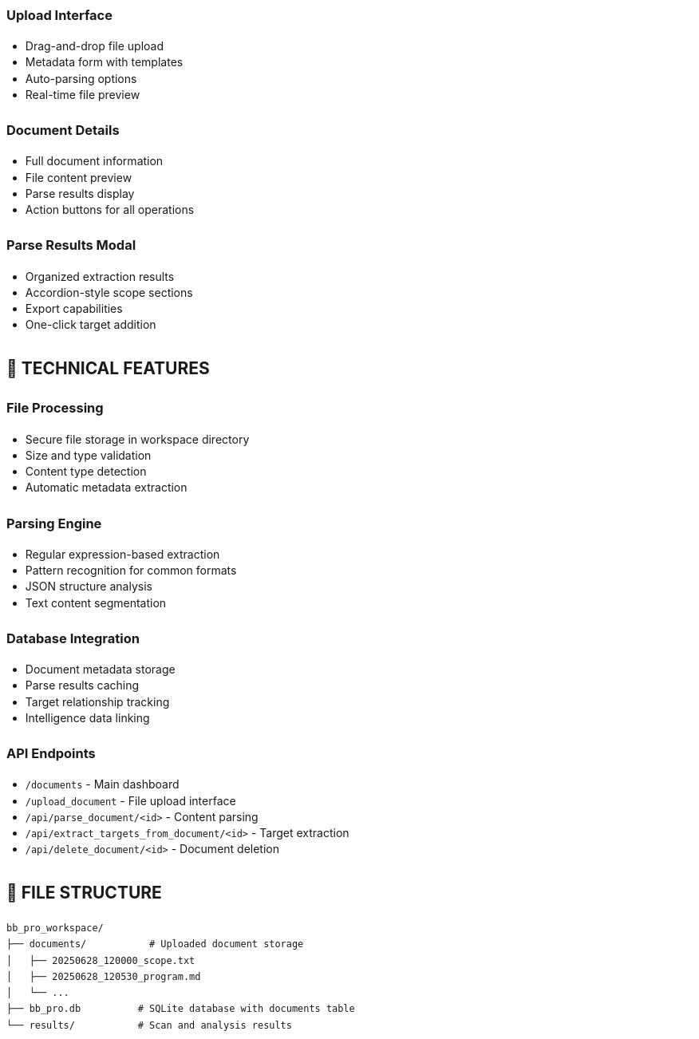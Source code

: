 ### **Upload Interface**
- Drag-and-drop file upload
- Metadata form with templates
- Auto-parsing options
- Real-time file preview

### **Document Details**
- Full document information
- File content preview
- Parse results display
- Action buttons for all operations

### **Parse Results Modal**
- Organized extraction results
- Accordion-style scope sections
- Export capabilities
- One-click target addition

## 🔧 TECHNICAL FEATURES

### **File Processing**
- Secure file storage in workspace directory
- Size and type validation
- Content type detection
- Automatic metadata extraction

### **Parsing Engine**
- Regular expression-based extraction
- Pattern recognition for common formats
- JSON structure analysis
- Text content segmentation

### **Database Integration**
- Document metadata storage
- Parse results caching
- Target relationship tracking
- Intelligence data linking

### **API Endpoints**
- `/documents` - Main dashboard
- `/upload_document` - File upload interface
- `/api/parse_document/<id>` - Content parsing
- `/api/extract_targets_from_document/<id>` - Target extraction
- `/api/delete_document/<id>` - Document deletion

## 📁 FILE STRUCTURE

```
bb_pro_workspace/
├── documents/           # Uploaded document storage
│   ├── 20250628_120000_scope.txt
│   ├── 20250628_120530_program.md
│   └── ...
├── bb_pro.db          # SQLite database with documents table
└── results/           # Scan and analysis results
```
